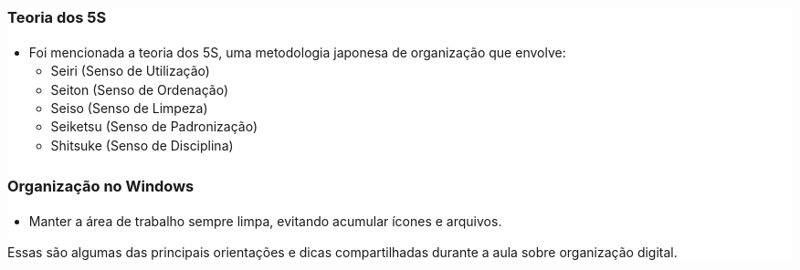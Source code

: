 ### Teoria dos 5S
- Foi mencionada a teoria dos 5S, uma metodologia japonesa de organização que envolve:
  - Seiri (Senso de Utilização)
  - Seiton (Senso de Ordenação)
  - Seiso (Senso de Limpeza)
  - Seiketsu (Senso de Padronização)
  - Shitsuke (Senso de Disciplina)

### Organização no Windows
- Manter a área de trabalho sempre limpa, evitando acumular ícones e arquivos.

Essas são algumas das principais orientações e dicas compartilhadas durante a aula sobre organização digital.

